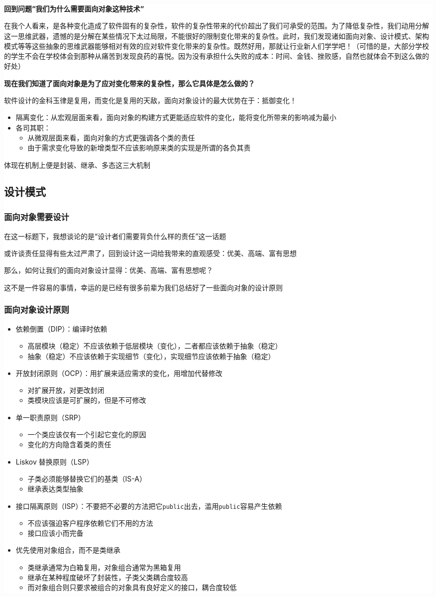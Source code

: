 

**回到问题“我们为什么需要面向对象这种技术“**

在我个人看来，是各种变化造成了软件固有的复杂性，软件的复杂性带来的代价超出了我们可承受的范围。为了降低复杂性，我们动用分解这一思维武器，遗憾的是分解在某些情况下太过局限，不能很好的限制变化带来的复杂性。此时，我们发现诸如面向对象、设计模式、架构模式等等这些抽象的思维武器能够相对有效的应对软件变化带来的复杂性。既然好用，那就让行业新人们学学吧！（可惜的是，大部分学校的学生不会在学校体会到那种从痛苦到发现良药的喜悦。因为没有承担什么失败的成本：时间、金钱、挫败感，自然也就体会不到这么做的好处）



**现在我们知道了面向对象是为了应对变化带来的复杂性，那么它具体是怎么做的？**

软件设计的金科玉律是复用，而变化是复用的天敌，面向对象设计的最大优势在于：抵御变化！

* 隔离变化：从宏观层面来看，面向对象的构建方式更能适应软件的变化，能将变化所带来的影响减为最小
* 各司其职：
	* 从微观层面来看，面向对象的方式更强调各个类的责任
	* 由于需求变化导致的新增类型不应该影响原来类的实现是所谓的各负其责

体现在机制上便是封装、继承、多态这三大机制





## 设计模式

### 面向对象需要设计

在这一标题下，我想谈论的是“设计者们需要背负什么样的责任”这一话题

或许谈责任显得有些太过严肃了，回到设计这一词给我带来的直观感受：优美、高端、富有思想

那么，如何让我们的面向对象设计显得：优美、高端、富有思想呢？

这不是一件容易的事情，幸运的是已经有很多前辈为我们总结好了一些面向对象的设计原则

### 面向对象设计原则

* 依赖倒置（DIP）：编译时依赖
	* 高层模块（稳定）不应该依赖于低层模块（变化），二者都应该依赖于抽象（稳定）
	* 抽象（稳定）不应该依赖于实现细节（变化），实现细节应该依赖于抽象（稳定）
* 开放封闭原则（OCP）：用扩展来适应需求的变化，用增加代替修改
	* 对扩展开放，对更改封闭
	* 类模块应该是可扩展的，但是不可修改

* 单一职责原则（SRP）
	* 一个类应该仅有一个引起它变化的原因
	* 变化的方向隐含着类的责任

* Liskov 替换原则（LSP）
	* 子类必须能够替换它们的基类（IS-A）
	* 继承表达类型抽象

* 接口隔离原则（ISP）：不要把不必要的方法把它`public`出去，滥用`public`容易产生依赖
	* 不应该强迫客户程序依赖它们不用的方法
	* 接口应该小而完备

* 优先使用对象组合，而不是类继承
	* 类继承通常为白箱复用，对象组合通常为黑箱复用
	* 继承在某种程度破坏了封装性，子类父类耦合度较高
	* 而对象组合则只要求被组合的对象具有良好定义的接口，耦合度较低
